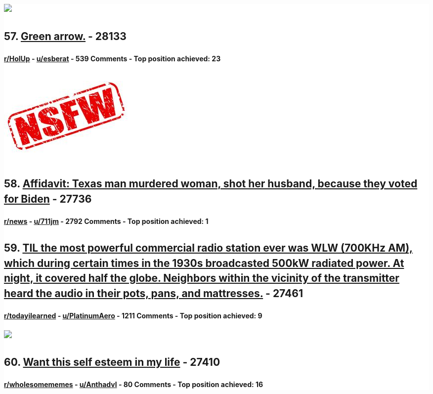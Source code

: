 <a href="https://v.redd.it/plgov359gqm71"><img src="https://b.thumbs.redditmedia.com/GLvKPqhK0FgGLOBv2JaHz1lvSQrBuIKBk-ti0B4FKCY.jpg"></img></a>

## 57. [Green arrow.](http://reddit.com/r/HolUp/comments/pljnkd/green_arrow/) - 28133
#### [r/HolUp](http://reddit.com/r/HolUp) - [u/esberat](http://reddit.com/u/esberat) - 539 Comments - Top position achieved: 23

<a href="https://v.redd.it/wik46sbl1om71"><img src="https://github.com/mgerb/top-of-reddit/raw/master/nsfw.jpg"></img></a>

## 58. [Affidavit: Texas man murdered woman, shot her husband, because they voted for Biden](http://reddit.com/r/news/comments/plwaoi/affidavit_texas_man_murdered_woman_shot_her/) - 27736
#### [r/news](http://reddit.com/r/news) - [u/711jm](http://reddit.com/u/711jm) - 2792 Comments - Top position achieved: 1

## 59. [TIL the most powerful commercial radio station ever was WLW (700KHz AM), which during certain times in the 1930s broadcasted 500kW radiated power. At night, it covered half the globe. Neighbors within the vicinity of the transmitter heard the audio in their pots, pans, and mattresses.](http://reddit.com/r/todayilearned/comments/plsi5g/til_the_most_powerful_commercial_radio_station/) - 27461
#### [r/todayilearned](http://reddit.com/r/todayilearned) - [u/PlatinumAero](http://reddit.com/u/PlatinumAero) - 1211 Comments - Top position achieved: 9

<a href="https://en.wikipedia.org/wiki/WLW"><img src="https://a.thumbs.redditmedia.com/5T-4NHpMIPj22RePPpGpdB1JD4KL_5OK3BydB-3k0X4.jpg"></img></a>

## 60. [Want this self esteem in my life](http://reddit.com/r/wholesomememes/comments/ploan2/want_this_self_esteem_in_my_life/) - 27410
#### [r/wholesomememes](http://reddit.com/r/wholesomememes) - [u/Anthadvl](http://reddit.com/u/Anthadvl) - 80 Comments - Top position achieved: 16
